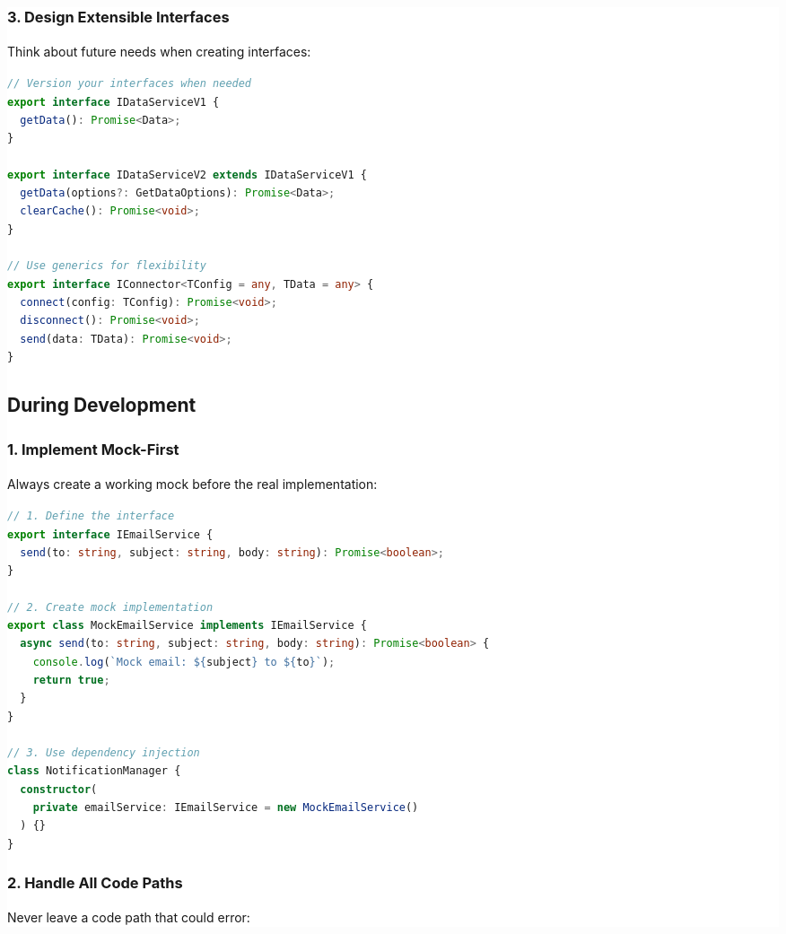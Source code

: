 ### 3. Design Extensible Interfaces
Think about future needs when creating interfaces:

```typescript
// Version your interfaces when needed
export interface IDataServiceV1 {
  getData(): Promise<Data>;
}

export interface IDataServiceV2 extends IDataServiceV1 {
  getData(options?: GetDataOptions): Promise<Data>;
  clearCache(): Promise<void>;
}

// Use generics for flexibility
export interface IConnector<TConfig = any, TData = any> {
  connect(config: TConfig): Promise<void>;
  disconnect(): Promise<void>;
  send(data: TData): Promise<void>;
}
```

## During Development

### 1. Implement Mock-First
Always create a working mock before the real implementation:

```typescript
// 1. Define the interface
export interface IEmailService {
  send(to: string, subject: string, body: string): Promise<boolean>;
}

// 2. Create mock implementation
export class MockEmailService implements IEmailService {
  async send(to: string, subject: string, body: string): Promise<boolean> {
    console.log(`Mock email: ${subject} to ${to}`);
    return true;
  }
}

// 3. Use dependency injection
class NotificationManager {
  constructor(
    private emailService: IEmailService = new MockEmailService()
  ) {}
}
```

### 2. Handle All Code Paths
Never leave a code path that could error:
